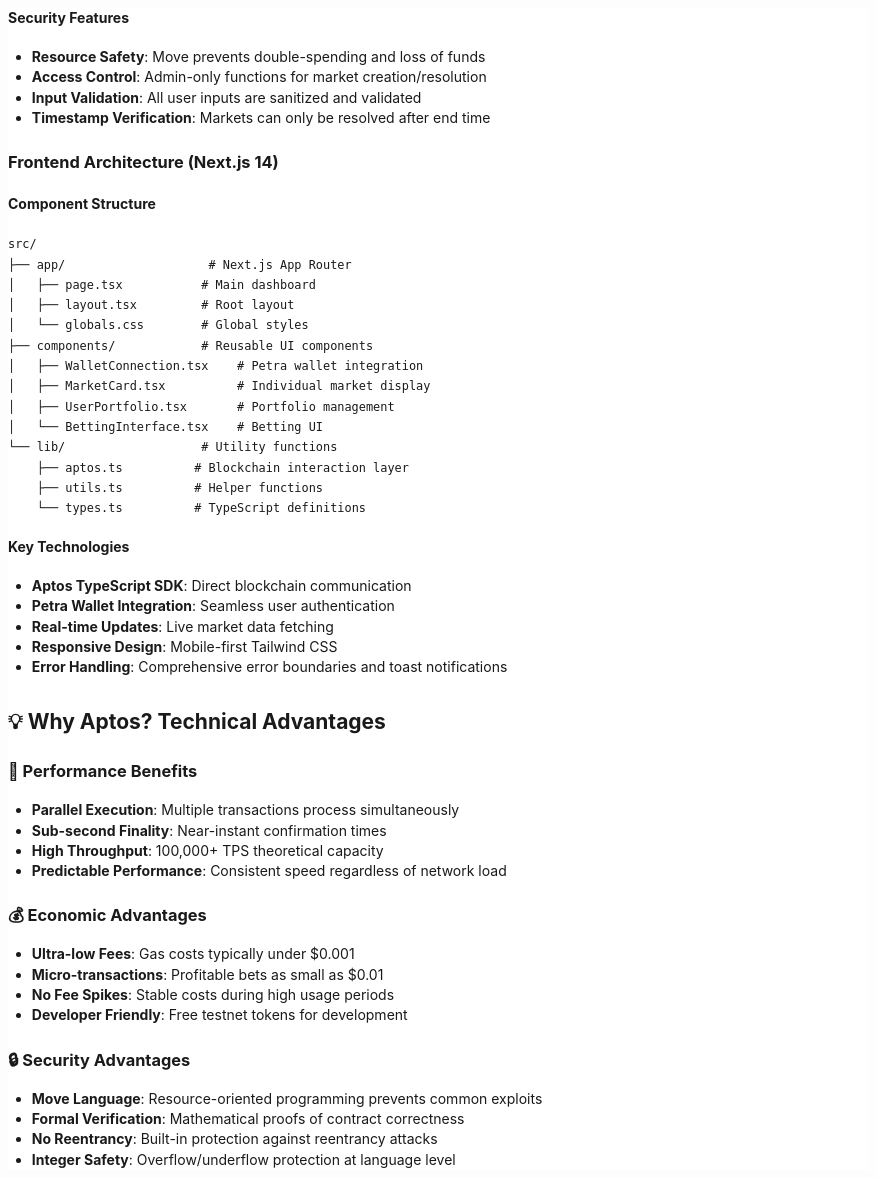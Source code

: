 #### Security Features
- **Resource Safety**: Move prevents double-spending and loss of funds
- **Access Control**: Admin-only functions for market creation/resolution
- **Input Validation**: All user inputs are sanitized and validated
- **Timestamp Verification**: Markets can only be resolved after end time

### Frontend Architecture (Next.js 14)

#### Component Structure
```
src/
├── app/                    # Next.js App Router
│   ├── page.tsx           # Main dashboard
│   ├── layout.tsx         # Root layout
│   └── globals.css        # Global styles
├── components/            # Reusable UI components
│   ├── WalletConnection.tsx    # Petra wallet integration
│   ├── MarketCard.tsx          # Individual market display
│   ├── UserPortfolio.tsx       # Portfolio management
│   └── BettingInterface.tsx    # Betting UI
└── lib/                   # Utility functions
    ├── aptos.ts          # Blockchain interaction layer
    ├── utils.ts          # Helper functions
    └── types.ts          # TypeScript definitions
```

#### Key Technologies
- **Aptos TypeScript SDK**: Direct blockchain communication
- **Petra Wallet Integration**: Seamless user authentication
- **Real-time Updates**: Live market data fetching
- **Responsive Design**: Mobile-first Tailwind CSS
- **Error Handling**: Comprehensive error boundaries and toast notifications

## 💡 Why Aptos? Technical Advantages

### 🚀 Performance Benefits
- **Parallel Execution**: Multiple transactions process simultaneously
- **Sub-second Finality**: Near-instant confirmation times
- **High Throughput**: 100,000+ TPS theoretical capacity
- **Predictable Performance**: Consistent speed regardless of network load

### 💰 Economic Advantages  
- **Ultra-low Fees**: Gas costs typically under $0.001
- **Micro-transactions**: Profitable bets as small as $0.01
- **No Fee Spikes**: Stable costs during high usage periods
- **Developer Friendly**: Free testnet tokens for development

### 🔒 Security Advantages
- **Move Language**: Resource-oriented programming prevents common exploits
- **Formal Verification**: Mathematical proofs of contract correctness  
- **No Reentrancy**: Built-in protection against reentrancy attacks
- **Integer Safety**: Overflow/underflow protection at language level
